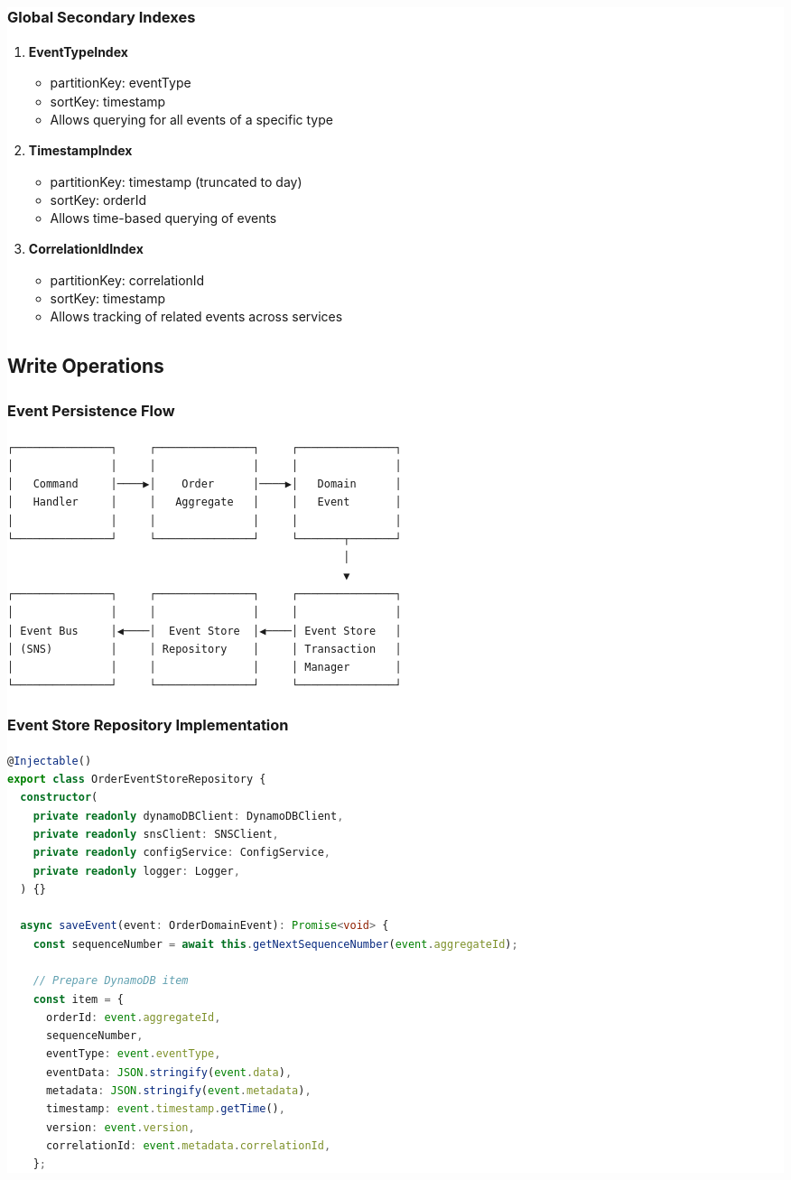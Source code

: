 ### Global Secondary Indexes

1. **EventTypeIndex**
   - partitionKey: eventType
   - sortKey: timestamp
   - Allows querying for all events of a specific type

2. **TimestampIndex**
   - partitionKey: timestamp (truncated to day)
   - sortKey: orderId
   - Allows time-based querying of events

3. **CorrelationIdIndex**
   - partitionKey: correlationId
   - sortKey: timestamp
   - Allows tracking of related events across services

## Write Operations

### Event Persistence Flow

```
┌───────────────┐     ┌───────────────┐     ┌───────────────┐
│               │     │               │     │               │
│   Command     │────▶│    Order      │────▶│   Domain      │
│   Handler     │     │   Aggregate   │     │   Event       │
│               │     │               │     │               │
└───────────────┘     └───────────────┘     └───────┬───────┘
                                                    │
                                                    ▼
┌───────────────┐     ┌───────────────┐     ┌───────────────┐
│               │     │               │     │               │
│ Event Bus     │◀────│  Event Store  │◀────│ Event Store   │
│ (SNS)         │     │ Repository    │     │ Transaction   │
│               │     │               │     │ Manager       │
└───────────────┘     └───────────────┘     └───────────────┘
```

### Event Store Repository Implementation

```typescript
@Injectable()
export class OrderEventStoreRepository {
  constructor(
    private readonly dynamoDBClient: DynamoDBClient,
    private readonly snsClient: SNSClient,
    private readonly configService: ConfigService,
    private readonly logger: Logger,
  ) {}

  async saveEvent(event: OrderDomainEvent): Promise<void> {
    const sequenceNumber = await this.getNextSequenceNumber(event.aggregateId);

    // Prepare DynamoDB item
    const item = {
      orderId: event.aggregateId,
      sequenceNumber,
      eventType: event.eventType,
      eventData: JSON.stringify(event.data),
      metadata: JSON.stringify(event.metadata),
      timestamp: event.timestamp.getTime(),
      version: event.version,
      correlationId: event.metadata.correlationId,
    };

```